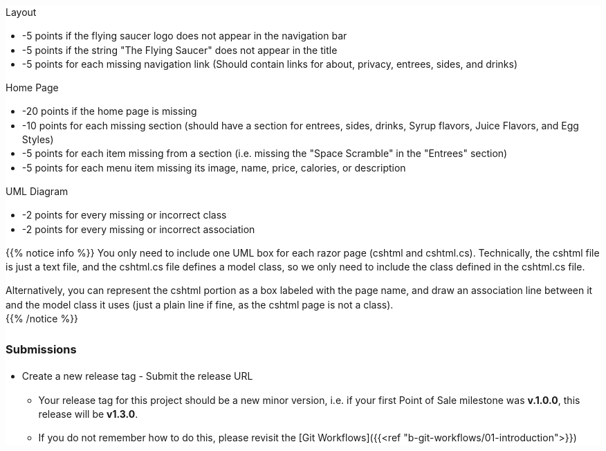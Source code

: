 Layout
* -5 points if the flying saucer logo does not appear in the navigation bar 
* -5 points if the string "The Flying Saucer" does not appear in the title 
* -5 points for each missing navigation link (Should contain links for about, privacy, entrees, sides, and drinks)

Home Page
* -20 points if the home page is missing
* -10 points for each missing section (should have a section for entrees, sides, drinks, Syrup flavors, Juice Flavors, and Egg Styles)
* -5 points for each item missing from a section (i.e. missing the "Space Scramble" in the "Entrees" section)
* -5 points for each menu item missing its image, name, price, calories, or description

UML Diagram
* -2 points for every missing or incorrect class
* -2 points for every missing or incorrect association

{{% notice info %}}
You only need to include one UML box for each razor page (cshtml and cshtml.cs).  Technically, the cshtml file is just a text file, and the cshtml.cs file defines a model class, so we only need to include the class defined in the cshtml.cs file.

Alternatively, you can represent the cshtml portion as a box labeled with the page name, and draw an association line between it and the model class it uses (just a  plain line if fine, as the cshtml page is not a class).  
{{% /notice %}}

### Submissions

* Create a new release tag - Submit the release URL

  * Your release tag for this project should be a new minor version, i.e. if your first Point of Sale milestone was **v.1.0.0**, this release will be **v1.3.0**.

  * If you do not remember how to do this, please revisit the [Git Workflows]({{<ref "b-git-workflows/01-introduction">}})
